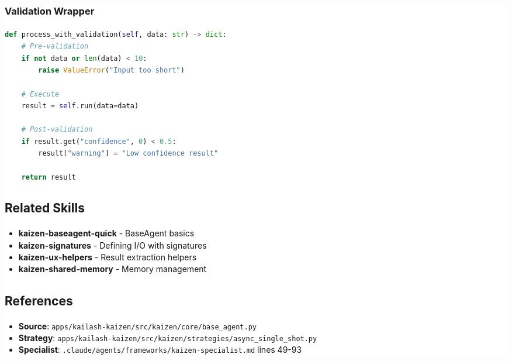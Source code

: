 ### Validation Wrapper

```python
def process_with_validation(self, data: str) -> dict:
    # Pre-validation
    if not data or len(data) < 10:
        raise ValueError("Input too short")

    # Execute
    result = self.run(data=data)

    # Post-validation
    if result.get("confidence", 0) < 0.5:
        result["warning"] = "Low confidence result"

    return result
```

## Related Skills

- **kaizen-baseagent-quick** - BaseAgent basics
- **kaizen-signatures** - Defining I/O with signatures
- **kaizen-ux-helpers** - Result extraction helpers
- **kaizen-shared-memory** - Memory management

## References

- **Source**: `apps/kailash-kaizen/src/kaizen/core/base_agent.py`
- **Strategy**: `apps/kailash-kaizen/src/kaizen/strategies/async_single_shot.py`
- **Specialist**: `.claude/agents/frameworks/kaizen-specialist.md` lines 49-93
